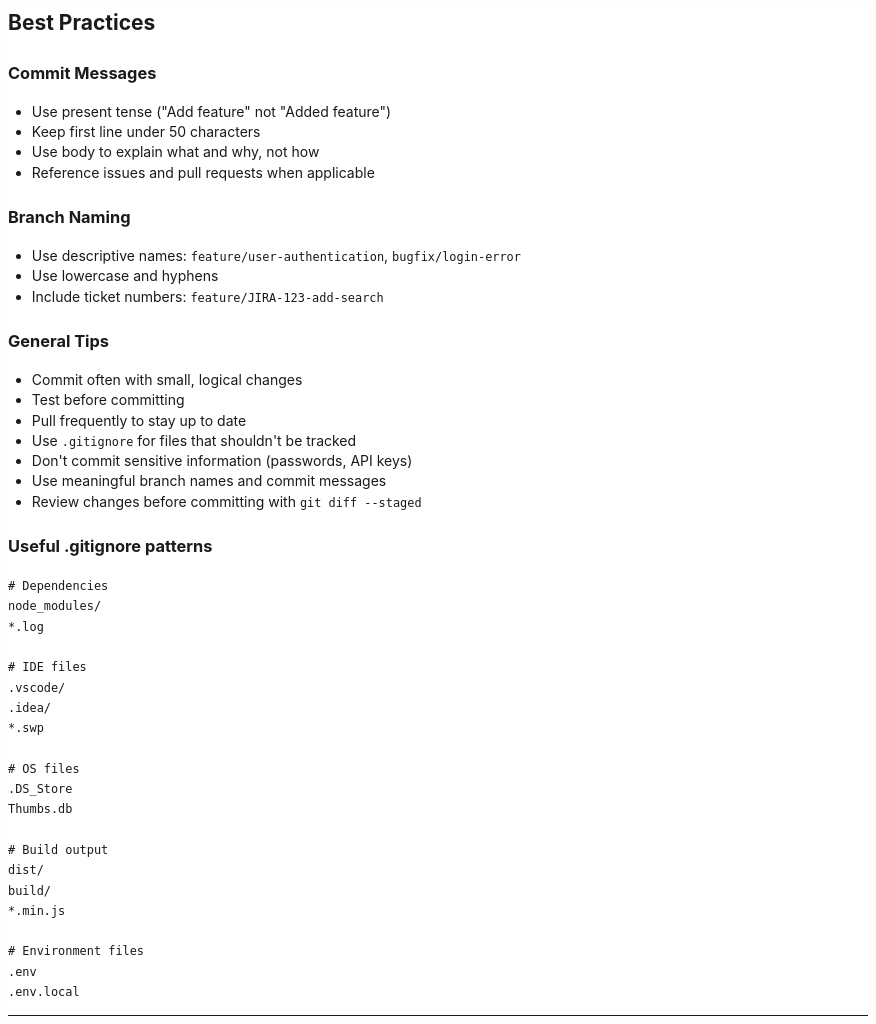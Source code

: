 
## Best Practices

### Commit Messages
- Use present tense ("Add feature" not "Added feature")
- Keep first line under 50 characters
- Use body to explain what and why, not how
- Reference issues and pull requests when applicable

### Branch Naming
- Use descriptive names: `feature/user-authentication`, `bugfix/login-error`
- Use lowercase and hyphens
- Include ticket numbers: `feature/JIRA-123-add-search`

### General Tips
- Commit often with small, logical changes
- Test before committing
- Pull frequently to stay up to date
- Use `.gitignore` for files that shouldn't be tracked
- Don't commit sensitive information (passwords, API keys)
- Use meaningful branch names and commit messages
- Review changes before committing with `git diff --staged`

### Useful .gitignore patterns
```
# Dependencies
node_modules/
*.log

# IDE files
.vscode/
.idea/
*.swp

# OS files
.DS_Store
Thumbs.db

# Build output
dist/
build/
*.min.js

# Environment files
.env
.env.local
```

---
